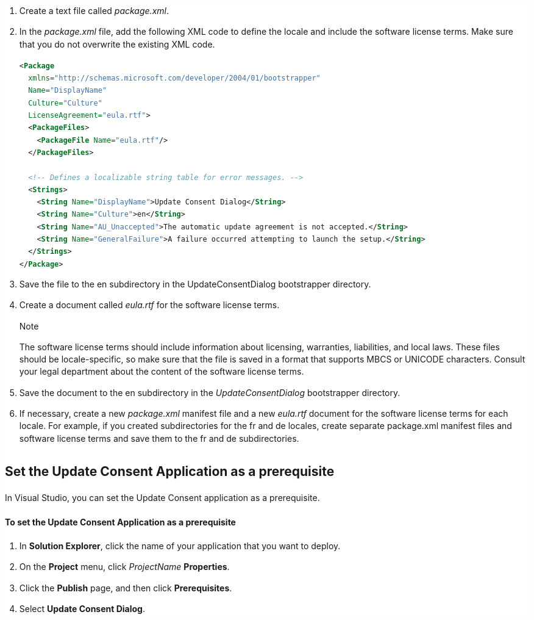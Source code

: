 1. Create a text file called *package.xml*.

2. In the *package.xml* file, add the following XML code to define the locale and include the software license terms. Make sure that you do not overwrite the existing XML code.

    ```xml
    <Package
      xmlns="http://schemas.microsoft.com/developer/2004/01/bootstrapper"
      Name="DisplayName"
      Culture="Culture"
      LicenseAgreement="eula.rtf">
      <PackageFiles>
        <PackageFile Name="eula.rtf"/>
      </PackageFiles>

      <!-- Defines a localizable string table for error messages. -->
      <Strings>
        <String Name="DisplayName">Update Consent Dialog</String>
        <String Name="Culture">en</String>
        <String Name="AU_Unaccepted">The automatic update agreement is not accepted.</String>
        <String Name="GeneralFailure">A failure occurred attempting to launch the setup.</String>
      </Strings>
    </Package>
    ```

3. Save the file to the en subdirectory in the UpdateConsentDialog bootstrapper directory.

4. Create a document called *eula.rtf* for the software license terms.

    > [!NOTE]
    >  The software license terms should include information about licensing, warranties, liabilities, and local laws. These files should be locale-specific, so make sure that the file is saved in a format that supports MBCS or UNICODE characters. Consult your legal department about the content of the software license terms.

5. Save the document to the en subdirectory in the *UpdateConsentDialog* bootstrapper directory.

6. If necessary, create a new *package.xml* manifest file and a new *eula.rtf* document for the software license terms for each locale. For example, if you created subdirectories for the fr and de locales, create separate package.xml manifest files and software license terms and save them to the fr and de subdirectories.

## Set the Update Consent Application as a prerequisite
 In Visual Studio, you can set the Update Consent application as a prerequisite.

#### To set the Update Consent Application as a prerequisite

1. In **Solution Explorer**, click the name of your application that you want to deploy.

2. On the **Project** menu, click *ProjectName* **Properties**.

3. Click the **Publish** page, and then click **Prerequisites**.

4. Select **Update Consent Dialog**.
